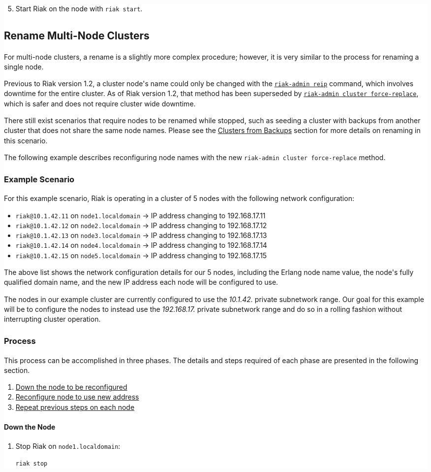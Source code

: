 5. Start Riak on the node with `riak start`.


## Rename Multi-Node Clusters

For multi-node clusters, a rename is a slightly more complex procedure; however, it is very similar to the process for renaming a single node.

Previous to Riak version 1.2, a cluster node's name could only be changed with the [`riak-admin reip`](/riak/kv/2.0.6/using/admin/riak-admin/#reip) command, which involves downtime for the entire cluster. As of Riak version 1.2, that method has been superseded by [`riak-admin cluster force-replace`](/riak/kv/2.0.6/using/admin/riak-admin/#cluster-force-replace), which is safer and does not require cluster wide downtime.

There still exist scenarios that require nodes to be renamed while stopped, such as seeding a cluster with backups from another cluster that does not share the same node names. Please see the [Clusters from Backups](#clusters-from-backups) section for more details on renaming in this scenario.

The following example describes reconfiguring node names with the new `riak-admin cluster force-replace` method.

### Example Scenario

For this example scenario, Riak is operating in a cluster of 5 nodes with the following network configuration:

* `riak@10.1.42.11` on `node1.localdomain` &rarr; IP address changing to 192.168.17.11
* `riak@10.1.42.12` on `node2.localdomain` &rarr; IP address changing to 192.168.17.12
* `riak@10.1.42.13` on `node3.localdomain` &rarr; IP address changing to 192.168.17.13
* `riak@10.1.42.14` on `node4.localdomain` &rarr; IP address changing to 192.168.17.14
* `riak@10.1.42.15` on `node5.localdomain` &rarr; IP address changing to 192.168.17.15

The above list shows the network configuration details for our 5 nodes, including the Erlang node name value, the node's fully qualified domain name, and the new IP address each node will be configured to use.

The nodes in our example cluster are currently configured to use the *10.1.42.* private subnetwork range. Our goal for this example will be to configure the nodes to instead use the  *192.168.17.* private subnetwork range and do so in a rolling fashion without interrupting cluster operation.

### Process

This process can be accomplished in three phases. The details and steps required of each phase are presented in the following section.

1. [Down the node to be reconfigured](#down)
2. [Reconfigure node to use new address](#reconfigure)
3. [Repeat previous steps on each node](#repeat)


<a id="down"></a>
#### Down the Node

1. Stop Riak on `node1.localdomain`:

    ```bash
    riak stop
    ```
